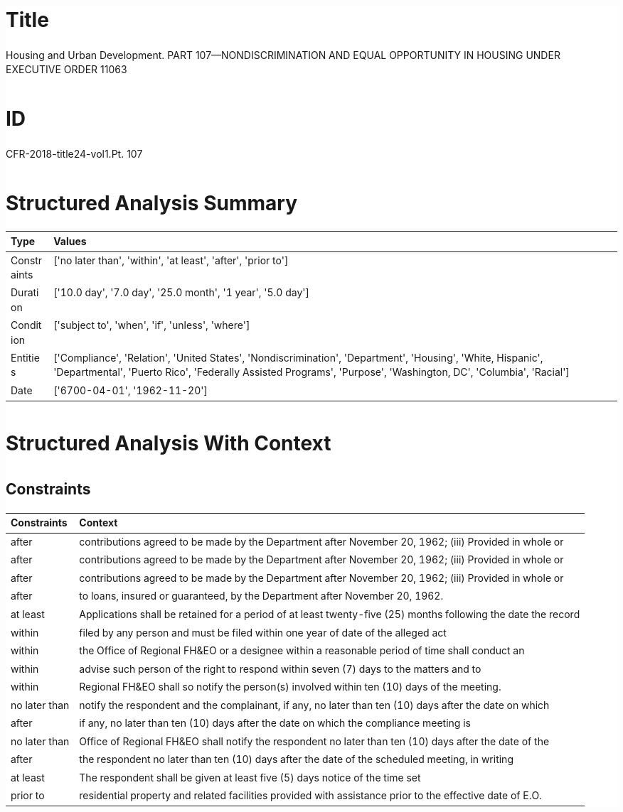 # Title

 Housing and Urban Development. PART 107—NONDISCRIMINATION AND EQUAL OPPORTUNITY IN HOUSING UNDER EXECUTIVE ORDER 11063


# ID

 CFR-2018-title24-vol1.Pt. 107


# Structured Analysis Summary

| Type        | Values                                                                                                                                                                                                                        |
|:------------|:------------------------------------------------------------------------------------------------------------------------------------------------------------------------------------------------------------------------------|
| Constraints | ['no later than', 'within', 'at least', 'after', 'prior to']                                                                                                                                                                  |
| Duration    | ['10.0 day', '7.0 day', '25.0 month', '1 year', '5.0 day']                                                                                                                                                                    |
| Condition   | ['subject to', 'when', 'if', 'unless', 'where']                                                                                                                                                                               |
| Entities    | ['Compliance', 'Relation', 'United States', 'Nondiscrimination', 'Department', 'Housing', 'White, Hispanic', 'Departmental', 'Puerto Rico', 'Federally Assisted Programs', 'Purpose', 'Washington, DC', 'Columbia', 'Racial'] |
| Date        | ['6700-04-01', '1962-11-20']                                                                                                                                                                                                  |


# Structured Analysis With Context

 


## Constraints

| Constraints   | Context                                                                                                        |
|:--------------|:---------------------------------------------------------------------------------------------------------------|
| after         | contributions agreed to be made by the Department after November 20, 1962; (iii) Provided in whole or          |
| after         | contributions agreed to be made by the Department after November 20, 1962; (iii) Provided in whole or          |
| after         | contributions agreed to be made by the Department after November 20, 1962; (iii) Provided in whole or          |
| after         | to loans, insured or guaranteed, by the Department after  November 20, 1962.                                   |
| at least      | Applications shall be retained for a period of  at least twenty-five (25) months following the date the record |
| within        | filed by any person and must be filed within one year of date of the alleged act                               |
| within        | the Office of Regional FH&amp;EO or a designee within a reasonable period of time shall conduct an             |
| within        | advise such person of the right to respond within seven (7) days to the matters and to                         |
| within        | Regional FH&amp;EO shall so notify the person(s) involved within  ten (10) days of the meeting.                |
| no later than | notify the respondent and the complainant, if any, no later than ten (10) days after the date on which         |
| after         | if any, no later than ten (10) days after the date on which the compliance meeting is                          |
| no later than | Office of Regional FH&amp;EO shall notify the respondent no later than ten (10) days after the date of the     |
| after         | the respondent no later than ten (10) days after the date of the scheduled meeting, in writing                 |
| at least      | The respondent shall be given  at least five (5) days notice of the time set                                   |
| prior to      | residential property and related facilities provided with assistance prior to  the effective date of E.O.      |
